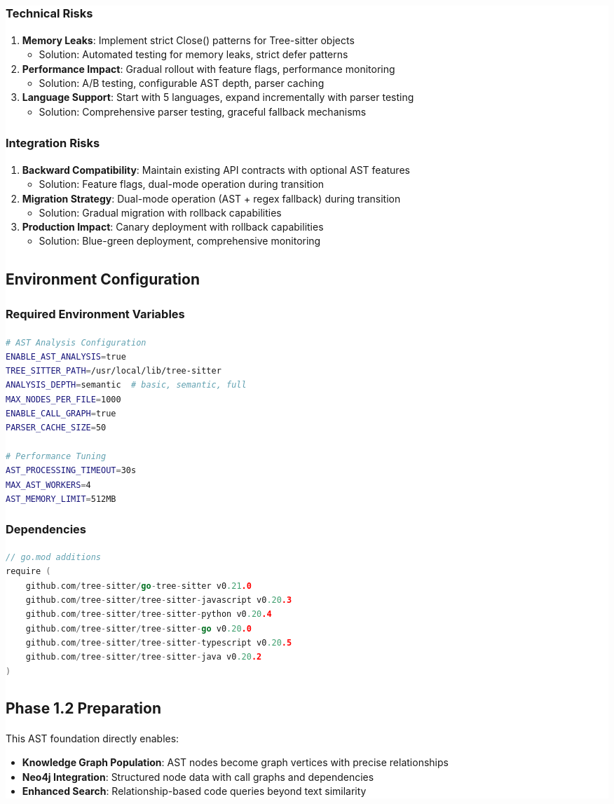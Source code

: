 ### Technical Risks
1. **Memory Leaks**: Implement strict Close() patterns for Tree-sitter objects
   - Solution: Automated testing for memory leaks, strict defer patterns
2. **Performance Impact**: Gradual rollout with feature flags, performance monitoring
   - Solution: A/B testing, configurable AST depth, parser caching
3. **Language Support**: Start with 5 languages, expand incrementally with parser testing
   - Solution: Comprehensive parser testing, graceful fallback mechanisms

### Integration Risks
1. **Backward Compatibility**: Maintain existing API contracts with optional AST features
   - Solution: Feature flags, dual-mode operation during transition
2. **Migration Strategy**: Dual-mode operation (AST + regex fallback) during transition
   - Solution: Gradual migration with rollback capabilities
3. **Production Impact**: Canary deployment with rollback capabilities
   - Solution: Blue-green deployment, comprehensive monitoring

## Environment Configuration

### Required Environment Variables
```bash
# AST Analysis Configuration
ENABLE_AST_ANALYSIS=true
TREE_SITTER_PATH=/usr/local/lib/tree-sitter
ANALYSIS_DEPTH=semantic  # basic, semantic, full
MAX_NODES_PER_FILE=1000
ENABLE_CALL_GRAPH=true
PARSER_CACHE_SIZE=50

# Performance Tuning
AST_PROCESSING_TIMEOUT=30s
MAX_AST_WORKERS=4
AST_MEMORY_LIMIT=512MB
```

### Dependencies
```go
// go.mod additions
require (
    github.com/tree-sitter/go-tree-sitter v0.21.0
    github.com/tree-sitter/tree-sitter-javascript v0.20.3
    github.com/tree-sitter/tree-sitter-python v0.20.4
    github.com/tree-sitter/tree-sitter-go v0.20.0
    github.com/tree-sitter/tree-sitter-typescript v0.20.5
    github.com/tree-sitter/tree-sitter-java v0.20.2
)
```

## Phase 1.2 Preparation
This AST foundation directly enables:
- **Knowledge Graph Population**: AST nodes become graph vertices with precise relationships
- **Neo4j Integration**: Structured node data with call graphs and dependencies
- **Enhanced Search**: Relationship-based code queries beyond text similarity
